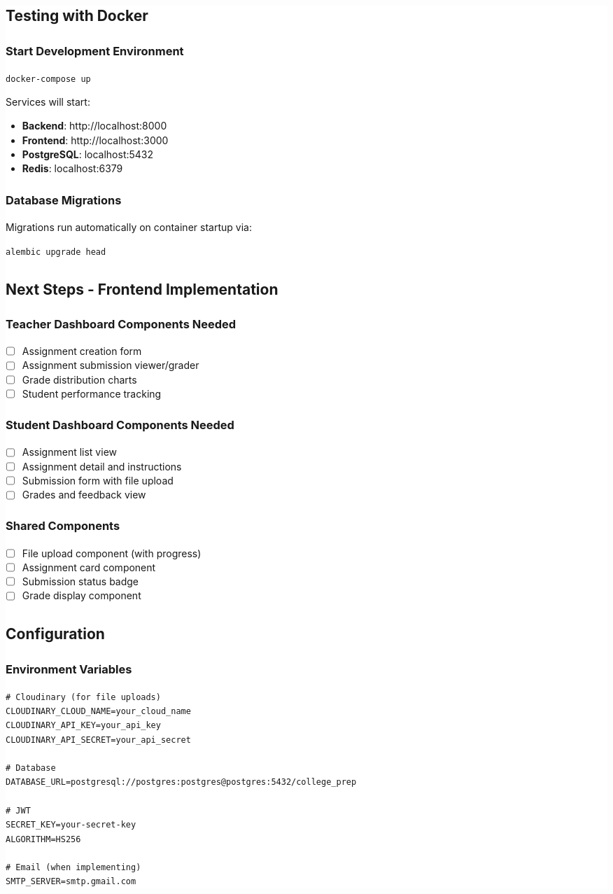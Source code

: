 ## Testing with Docker

### Start Development Environment

```bash
docker-compose up
```

Services will start:

- **Backend**: http://localhost:8000
- **Frontend**: http://localhost:3000
- **PostgreSQL**: localhost:5432
- **Redis**: localhost:6379

### Database Migrations

Migrations run automatically on container startup via:

```bash
alembic upgrade head
```

## Next Steps - Frontend Implementation

### Teacher Dashboard Components Needed

- [ ] Assignment creation form
- [ ] Assignment submission viewer/grader
- [ ] Grade distribution charts
- [ ] Student performance tracking

### Student Dashboard Components Needed

- [ ] Assignment list view
- [ ] Assignment detail and instructions
- [ ] Submission form with file upload
- [ ] Grades and feedback view

### Shared Components

- [ ] File upload component (with progress)
- [ ] Assignment card component
- [ ] Submission status badge
- [ ] Grade display component

## Configuration

### Environment Variables

```env
# Cloudinary (for file uploads)
CLOUDINARY_CLOUD_NAME=your_cloud_name
CLOUDINARY_API_KEY=your_api_key
CLOUDINARY_API_SECRET=your_api_secret

# Database
DATABASE_URL=postgresql://postgres:postgres@postgres:5432/college_prep

# JWT
SECRET_KEY=your-secret-key
ALGORITHM=HS256

# Email (when implementing)
SMTP_SERVER=smtp.gmail.com
```